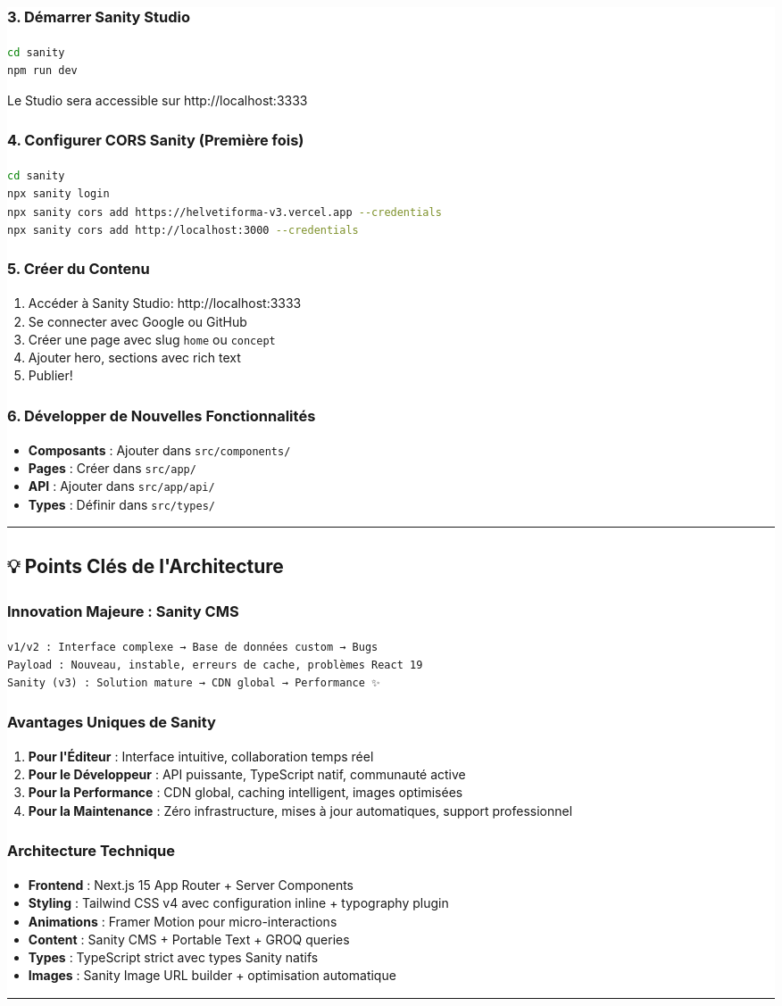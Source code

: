 ### 3. Démarrer Sanity Studio
```bash
cd sanity
npm run dev
```
Le Studio sera accessible sur http://localhost:3333

### 4. Configurer CORS Sanity (Première fois)
```bash
cd sanity
npx sanity login
npx sanity cors add https://helvetiforma-v3.vercel.app --credentials
npx sanity cors add http://localhost:3000 --credentials
```

### 5. Créer du Contenu
1. Accéder à Sanity Studio: http://localhost:3333
2. Se connecter avec Google ou GitHub
3. Créer une page avec slug `home` ou `concept`
4. Ajouter hero, sections avec rich text
5. Publier!

### 6. Développer de Nouvelles Fonctionnalités
- **Composants** : Ajouter dans `src/components/`
- **Pages** : Créer dans `src/app/`
- **API** : Ajouter dans `src/app/api/`
- **Types** : Définir dans `src/types/`

---

## 💡 Points Clés de l'Architecture

### Innovation Majeure : Sanity CMS
```
v1/v2 : Interface complexe → Base de données custom → Bugs
Payload : Nouveau, instable, erreurs de cache, problèmes React 19
Sanity (v3) : Solution mature → CDN global → Performance ✨
```

### Avantages Uniques de Sanity
1. **Pour l'Éditeur** : Interface intuitive, collaboration temps réel
2. **Pour le Développeur** : API puissante, TypeScript natif, communauté active
3. **Pour la Performance** : CDN global, caching intelligent, images optimisées
4. **Pour la Maintenance** : Zéro infrastructure, mises à jour automatiques, support professionnel

### Architecture Technique
- **Frontend** : Next.js 15 App Router + Server Components
- **Styling** : Tailwind CSS v4 avec configuration inline + typography plugin
- **Animations** : Framer Motion pour micro-interactions
- **Content** : Sanity CMS + Portable Text + GROQ queries
- **Types** : TypeScript strict avec types Sanity natifs
- **Images** : Sanity Image URL builder + optimisation automatique

---